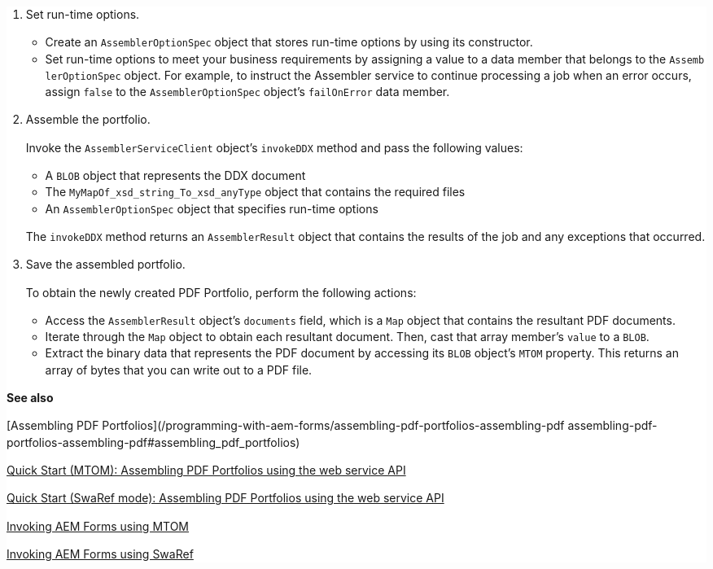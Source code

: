 1. Set run-time options.

    * Create an `AssemblerOptionSpec` object that stores run-time options by using its constructor.
    * Set run-time options to meet your business requirements by assigning a value to a data member that belongs to the `AssemblerOptionSpec` object. For example, to instruct the Assembler service to continue processing a job when an error occurs, assign `false` to the `AssemblerOptionSpec` object’s `failOnError` data member.

1. Assemble the portfolio.

   Invoke the `AssemblerServiceClient` object’s `invokeDDX` method and pass the following values:

    * A `BLOB` object that represents the DDX document
    * The `MyMapOf_xsd_string_To_xsd_anyType` object that contains the required files
    * An `AssemblerOptionSpec` object that specifies run-time options

   The `invokeDDX` method returns an `AssemblerResult` object that contains the results of the job and any exceptions that occurred. 

1. Save the assembled portfolio.

   To obtain the newly created PDF Portfolio, perform the following actions:

    * Access the `AssemblerResult` object’s `documents` field, which is a `Map` object that contains the resultant PDF documents.
    * Iterate through the `Map` object to obtain each resultant document. Then, cast that array member’s `value` to a `BLOB`.
    * Extract the binary data that represents the PDF document by accessing its `BLOB` object’s `MTOM` property. This returns an array of bytes that you can write out to a PDF file.

**See also**

[Assembling PDF Portfolios](/programming-with-aem-forms/assembling-pdf-portfolios-assembling-pdf assembling-pdf-portfolios-assembling-pdf#assembling_pdf_portfolios)

[Quick Start (MTOM): Assembling PDF Portfolios using the web service API](#unresolvedlink-lc-qs-assembler-as.xml#ws624e3cba99b79e12e69a9941333732bac8-7f66.2)

[Quick Start (SwaRef mode): Assembling PDF Portfolios using the web service API](#unresolvedlink-lc-qs-assembler-as.xml#ws624e3cba99b79e12e69a9941333732bac8-7f65.2)

[Invoking AEM Forms using MTOM](#unresolvedlink-lc-in-invoke-using-web-services-iu.xml#ws624e3cba99b79e12e69a9941333732bac8-7fe7.2)

[Invoking AEM Forms using SwaRef](#unresolvedlink-lc-in-invoke-using-web-services-iu.xml#ws624e3cba99b79e12e69a9941333732bac8-7fe6.2)
